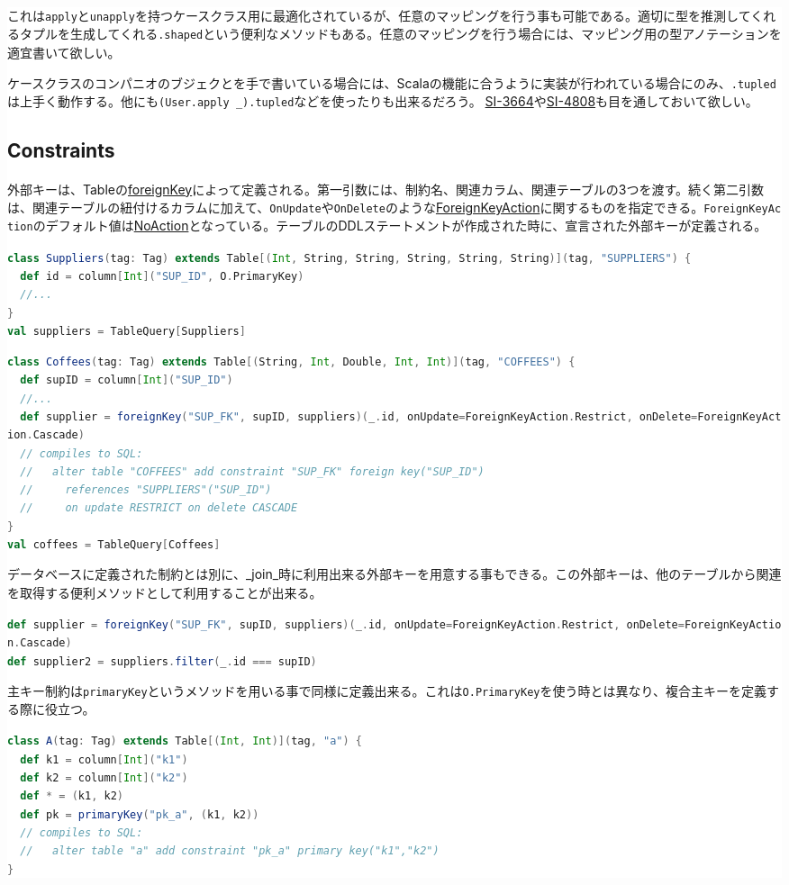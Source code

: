 これは`apply`と`unapply`を持つケースクラス用に最適化されているが、任意のマッピングを行う事も可能である。適切に型を推測してくれるタプルを生成してくれる`.shaped`という便利なメソッドもある。任意のマッピングを行う場合には、マッピング用の型アノテーションを適宜書いて欲しい。


ケースクラスのコンパニオのブジェクとを手で書いている場合には、Scalaの機能に合うように実装が行われている場合にのみ、`.tupled`は上手く動作する。他にも`(User.apply _).tupled`などを使ったりも出来るだろう。 [SI-3664](https://issues.scala-lang.org/browse/SI-3664)や[SI-4808](https://issues.scala-lang.org/browse/SI-4808)も目を通しておいて欲しい。


Constraints
-----------

外部キーは、Tableの[foreignKey][foreignKey]によって定義される。第一引数には、制約名、関連カラム、関連テーブルの3つを渡す。続く第二引数は、関連テーブルの紐付けるカラムに加えて、`OnUpdate`や`OnDelete`のような[ForeignKeyAction](http://slick.typesafe.com/doc/3.0.0/api/index.html#slick.model.ForeignKeyAction\$)に関するものを指定できる。`ForeignKeyAction`のデフォルト値は[NoAction](http://slick.typesafe.com/doc/3.0.0/api/index.html#slick.model.ForeignKeyAction\$\$NoAction\$)となっている。テーブルのDDLステートメントが作成された時に、宣言された外部キーが定義される。


```scala
class Suppliers(tag: Tag) extends Table[(Int, String, String, String, String, String)](tag, "SUPPLIERS") {
  def id = column[Int]("SUP_ID", O.PrimaryKey)
  //...
}
val suppliers = TableQuery[Suppliers]
```
```scala
class Coffees(tag: Tag) extends Table[(String, Int, Double, Int, Int)](tag, "COFFEES") {
  def supID = column[Int]("SUP_ID")
  //...
  def supplier = foreignKey("SUP_FK", supID, suppliers)(_.id, onUpdate=ForeignKeyAction.Restrict, onDelete=ForeignKeyAction.Cascade)
  // compiles to SQL:
  //   alter table "COFFEES" add constraint "SUP_FK" foreign key("SUP_ID")
  //     references "SUPPLIERS"("SUP_ID")
  //     on update RESTRICT on delete CASCADE
}
val coffees = TableQuery[Coffees]
```

データベースに定義された制約とは別に、_join_時に利用出来る外部キーを用意する事もできる。この外部キーは、他のテーブルから関連を取得する便利メソッドとして利用することが出来る。


```scala
def supplier = foreignKey("SUP_FK", supID, suppliers)(_.id, onUpdate=ForeignKeyAction.Restrict, onDelete=ForeignKeyAction.Cascade)
def supplier2 = suppliers.filter(_.id === supID)
```

主キー制約は`primaryKey`というメソッドを用いる事で同様に定義出来る。これは`O.PrimaryKey`を使う時とは異なり、複合主キーを定義する際に役立つ。


```scala
class A(tag: Tag) extends Table[(Int, Int)](tag, "a") {
  def k1 = column[Int]("k1")
  def k2 = column[Int]("k2")
  def * = (k1, k2)
  def pk = primaryKey("pk_a", (k1, k2))
  // compiles to SQL:
  //   alter table "a" add constraint "pk_a" primary key("k1","k2")
}
```


[foreignKey]: http://slick.typesafe.com/doc/3.0.0/api/index.html#slick.profile.RelationalTableComponent\$Table@foreignKey[P,PU,TT<:AbstractTable[_],U](String,P,TableQuery[TT])((TT)⇒P,ForeignKeyAction,ForeignKeyAction)(Shape[_<:FlatShapeLevel,TT,U,_],Shape[_<:FlatShapeLevel,P,PU,_]):ForeignKeyQuery[TT,U]